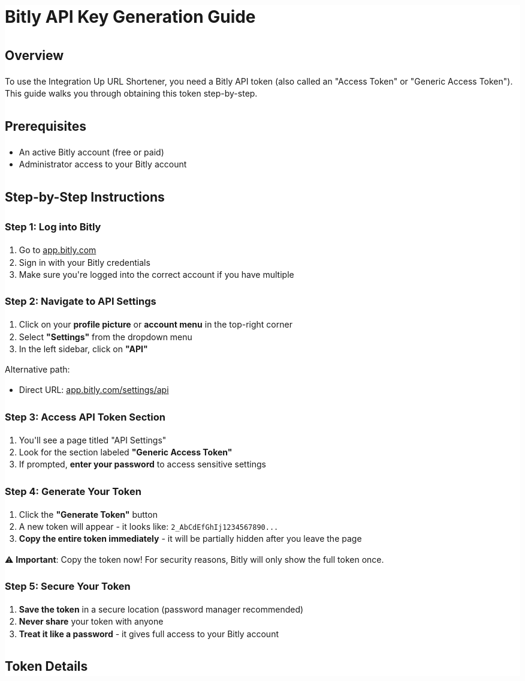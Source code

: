 # Bitly API Key Generation Guide

## Overview

To use the Integration Up URL Shortener, you need a Bitly API token (also called an "Access Token" or "Generic Access Token"). This guide walks you through obtaining this token step-by-step.

## Prerequisites

- An active Bitly account (free or paid)
- Administrator access to your Bitly account

## Step-by-Step Instructions

### Step 1: Log into Bitly

1. Go to [app.bitly.com](https://app.bitly.com)
2. Sign in with your Bitly credentials
3. Make sure you're logged into the correct account if you have multiple

### Step 2: Navigate to API Settings

1. Click on your **profile picture** or **account menu** in the top-right corner
2. Select **"Settings"** from the dropdown menu
3. In the left sidebar, click on **"API"**

Alternative path:
- Direct URL: [app.bitly.com/settings/api](https://app.bitly.com/settings/api)

### Step 3: Access API Token Section

1. You'll see a page titled "API Settings"
2. Look for the section labeled **"Generic Access Token"**
3. If prompted, **enter your password** to access sensitive settings

### Step 4: Generate Your Token

1. Click the **"Generate Token"** button
2. A new token will appear - it looks like: `2_AbCdEfGhIj1234567890...`
3. **Copy the entire token immediately** - it will be partially hidden after you leave the page

⚠️ **Important**: Copy the token now! For security reasons, Bitly will only show the full token once.

### Step 5: Secure Your Token

1. **Save the token** in a secure location (password manager recommended)
2. **Never share** your token with anyone
3. **Treat it like a password** - it gives full access to your Bitly account

## Token Details
